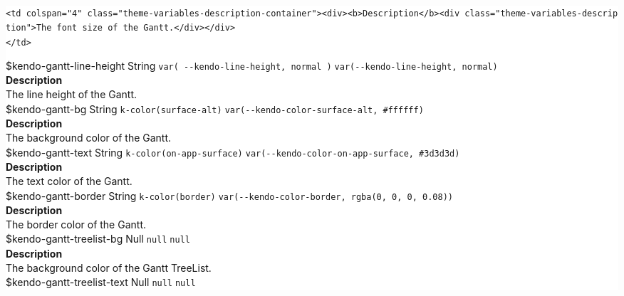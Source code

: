     <td colspan="4" class="theme-variables-description-container"><div><b>Description</b><div class="theme-variables-description">The font size of the Gantt.</div></div>
    </td>
</tr>
<tr>
    <td>$kendo-gantt-line-height</td>
    <td>String</td>
    <td><code>var( --kendo-line-height, normal )</code></td>
    <td><code>var(--kendo-line-height, normal)</code></td>
</tr>
<tr>
    <td colspan="4" class="theme-variables-description-container"><div><b>Description</b><div class="theme-variables-description">The line height of the Gantt.</div></div>
    </td>
</tr>
<tr>
    <td>$kendo-gantt-bg</td>
    <td>String</td>
    <td><code>k-color(surface-alt)</code></td>
    <td><code>var(--kendo-color-surface-alt, #ffffff)</code></td>
</tr>
<tr>
    <td colspan="4" class="theme-variables-description-container"><div><b>Description</b><div class="theme-variables-description">The background color of the Gantt.</div></div>
    </td>
</tr>
<tr>
    <td>$kendo-gantt-text</td>
    <td>String</td>
    <td><code>k-color(on-app-surface)</code></td>
    <td><code>var(--kendo-color-on-app-surface, #3d3d3d)</code></td>
</tr>
<tr>
    <td colspan="4" class="theme-variables-description-container"><div><b>Description</b><div class="theme-variables-description">The text color of the Gantt.</div></div>
    </td>
</tr>
<tr>
    <td>$kendo-gantt-border</td>
    <td>String</td>
    <td><code>k-color(border)</code></td>
    <td><code>var(--kendo-color-border, rgba(0, 0, 0, 0.08))</code></td>
</tr>
<tr>
    <td colspan="4" class="theme-variables-description-container"><div><b>Description</b><div class="theme-variables-description">The border color of the Gantt.</div></div>
    </td>
</tr>
<tr>
    <td>$kendo-gantt-treelist-bg</td>
    <td>Null</td>
    <td><code>null</code></td>
    <td><code>null</code></td>
</tr>
<tr>
    <td colspan="4" class="theme-variables-description-container"><div><b>Description</b><div class="theme-variables-description">The background color of the Gantt TreeList.</div></div>
    </td>
</tr>
<tr>
    <td>$kendo-gantt-treelist-text</td>
    <td>Null</td>
    <td><code>null</code></td>
    <td><code>null</code></td>